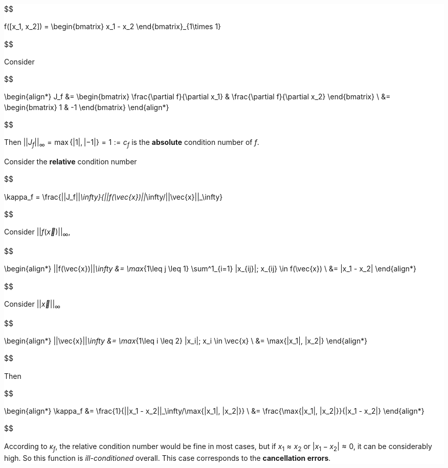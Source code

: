 $$

f([x_1, x_2]) = \begin{bmatrix} x_1 - x_2 \end{bmatrix}_{1\times 1}

$$

Consider

$$

\begin{align*}
J_f &=
\begin{bmatrix}
\frac{\partial f}{\partial x_1} & \frac{\partial f}{\partial x_2}
\end{bmatrix} \\
&=
\begin{bmatrix}
1 & -1
\end{bmatrix}
\end{align*}

$$

Then $||J_f||_\infty = \max\{|1|, |-1|\} = 1 := c_f$ is the **absolute** condition number of $f$.

Consider the **relative** condition number

$$

\kappa_f = \frac{||J_f||_\infty}{||f(\vec{x})||_\infty/||\vec{x}||_\infty}

$$

Consider $||f(\vec{x})||_\infty$,

$$

\begin{align*}
||f(\vec{x})||_\infty &= \max_{1\leq j \leq 1} \sum^1_{i=1} |x_{ij}|; x_{ij} \in f(\vec{x}) \\
&= |x_1 - x_2|
\end{align*}

$$

Consider $||\vec{x}||_\infty$

$$

\begin{align*}
||\vec{x}||_\infty &= \max_{1\leq i \leq 2} |x_i|; x_i \in \vec{x} \\
&= \max\{|x_1|, |x_2|\}
\end{align*}

$$

Then

$$

\begin{align*}
\kappa_f &= \frac{1}{||x_1 - x_2||_\infty/\max\{|x_1|, |x_2|\}} \\
&= \frac{\max\{|x_1|, |x_2|\}}{|x_1 - x_2|}
\end{align*}

$$

According to $\kappa_f$, the relative condition number would be fine in most cases, but if $x_1 \approx x_2$ or $|x_1 - x_2| \approx 0$, it can be considerably high. So this function is *ill-conditioned* overall. This case corresponds to the **cancellation errors**.